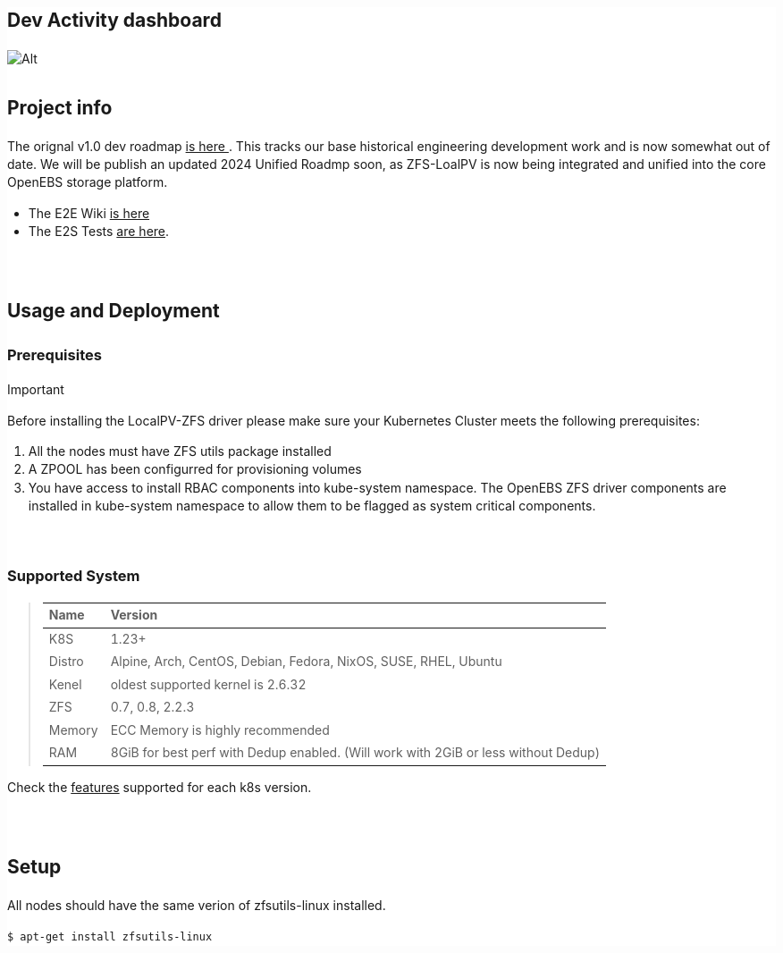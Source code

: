## Dev Activity dashboard
![Alt](https://repobeats.axiom.co/api/embed/d990adda232a580d4c0fd9b98d6557079bb3bf4a.svg "Repobeats analytics image")

## Project info

The orignal v1.0 dev roadmap [is here ](https://github.com/orgs/openebs/projects/10). This tracks our base historical engineering development work and is now somewhat out of date. We will be publish an updated 2024 Unified Roadmp soon, as ZFS-LoalPV is now being integrated and unified into the core OpenEBS storage platform.<BR>
- The E2E Wiki [is here ](https://github.com/openebs/zfs-localpv/wiki/LocalPV-ZFS-e2e-test-cases)
- The E2S Tests [are here](https://github.com/openebs/e2e-tests/projects/7).

<BR>

## Usage and Deployment

### Prerequisites

> [!IMPORTANT]
> Before installing the LocalPV-ZFS driver please make sure your Kubernetes Cluster meets the following prerequisites:
> 1. All the nodes must have ZFS utils package installed
> 2. A ZPOOL has been configurred for provisioning volumes
> 3. You have access to install RBAC components into kube-system namespace. The OpenEBS ZFS driver components are installed in kube-system namespace to allow them to be flagged as system critical components.
<BR>

### Supported System

> | Name | Version |
> | :--- | :--- |
> | K8S | 1.23+ |
> | Distro | Alpine, Arch, CentOS, Debian, Fedora, NixOS, SUSE, RHEL, Ubuntu |
> | Kenel | oldest supported kernel is 2.6.32 |
> | ZFS | 0.7, 0.8, 2.2.3 |
> | Memory | ECC Memory is highly recommended |
> | RAM | 8GiB for best perf with Dedup enabled. (Will work with 2GiB or less without Dedup) |

Check the [features](./docs/features.md) supported for each k8s version.

<BR>

## Setup

All nodes should have the same verion of zfsutils-linux installed. <BR>

```bash
$ apt-get install zfsutils-linux
```

